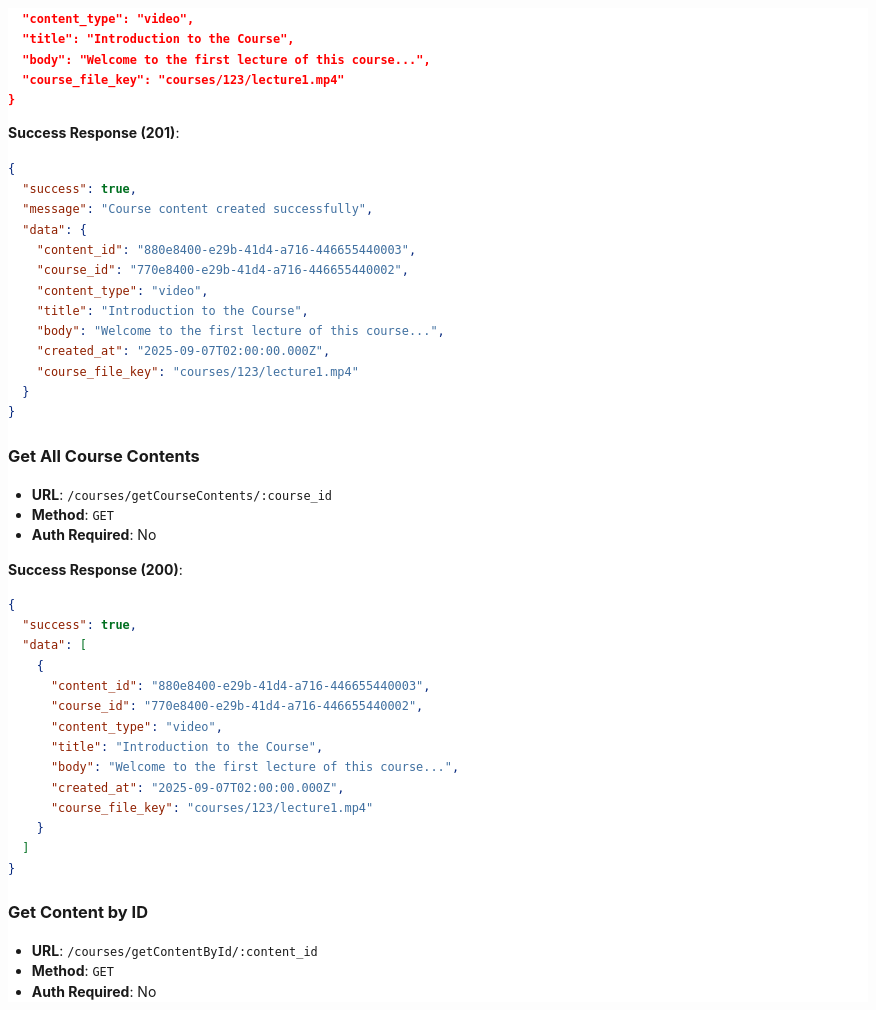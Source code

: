 ```json
  "content_type": "video",
  "title": "Introduction to the Course",
  "body": "Welcome to the first lecture of this course...",
  "course_file_key": "courses/123/lecture1.mp4"
}
```

**Success Response (201)**:
```json
{
  "success": true,
  "message": "Course content created successfully",
  "data": {
    "content_id": "880e8400-e29b-41d4-a716-446655440003",
    "course_id": "770e8400-e29b-41d4-a716-446655440002",
    "content_type": "video",
    "title": "Introduction to the Course",
    "body": "Welcome to the first lecture of this course...",
    "created_at": "2025-09-07T02:00:00.000Z",
    "course_file_key": "courses/123/lecture1.mp4"
  }
}
```

### Get All Course Contents
- **URL**: `/courses/getCourseContents/:course_id`
- **Method**: `GET`
- **Auth Required**: No

**Success Response (200)**:
```json
{
  "success": true,
  "data": [
    {
      "content_id": "880e8400-e29b-41d4-a716-446655440003",
      "course_id": "770e8400-e29b-41d4-a716-446655440002",
      "content_type": "video",
      "title": "Introduction to the Course",
      "body": "Welcome to the first lecture of this course...",
      "created_at": "2025-09-07T02:00:00.000Z",
      "course_file_key": "courses/123/lecture1.mp4"
    }
  ]
}
```

### Get Content by ID
- **URL**: `/courses/getContentById/:content_id`
- **Method**: `GET`
- **Auth Required**: No
